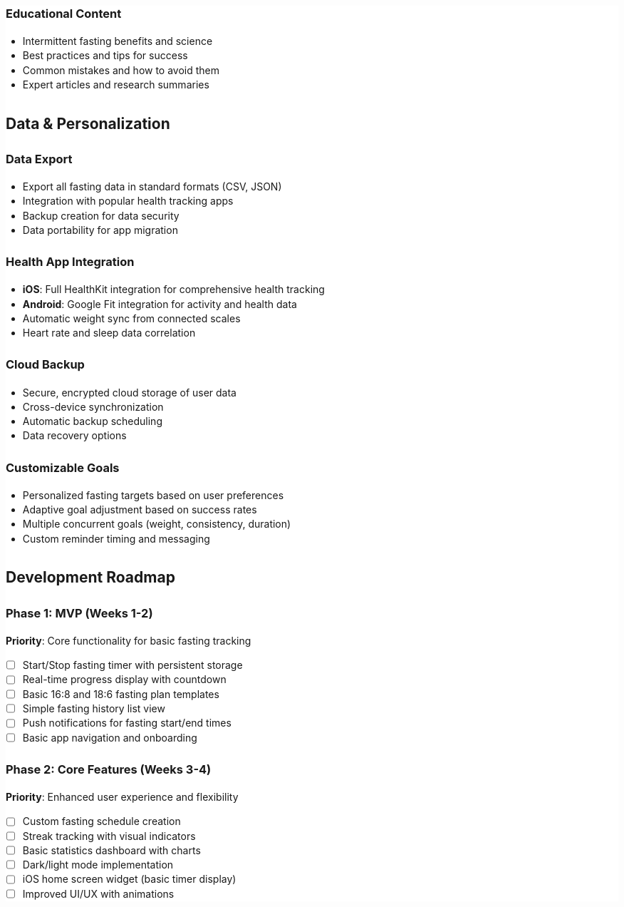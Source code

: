 ### Educational Content
- Intermittent fasting benefits and science
- Best practices and tips for success
- Common mistakes and how to avoid them
- Expert articles and research summaries

## Data & Personalization

### Data Export
- Export all fasting data in standard formats (CSV, JSON)
- Integration with popular health tracking apps
- Backup creation for data security
- Data portability for app migration

### Health App Integration
- **iOS**: Full HealthKit integration for comprehensive health tracking
- **Android**: Google Fit integration for activity and health data
- Automatic weight sync from connected scales
- Heart rate and sleep data correlation

### Cloud Backup
- Secure, encrypted cloud storage of user data
- Cross-device synchronization
- Automatic backup scheduling
- Data recovery options

### Customizable Goals
- Personalized fasting targets based on user preferences
- Adaptive goal adjustment based on success rates
- Multiple concurrent goals (weight, consistency, duration)
- Custom reminder timing and messaging

## Development Roadmap

### Phase 1: MVP (Weeks 1-2)
**Priority**: Core functionality for basic fasting tracking
- [ ] Start/Stop fasting timer with persistent storage
- [ ] Real-time progress display with countdown
- [ ] Basic 16:8 and 18:6 fasting plan templates
- [ ] Simple fasting history list view
- [ ] Push notifications for fasting start/end times
- [ ] Basic app navigation and onboarding

### Phase 2: Core Features (Weeks 3-4)
**Priority**: Enhanced user experience and flexibility
- [ ] Custom fasting schedule creation
- [ ] Streak tracking with visual indicators
- [ ] Basic statistics dashboard with charts
- [ ] Dark/light mode implementation
- [ ] iOS home screen widget (basic timer display)
- [ ] Improved UI/UX with animations
